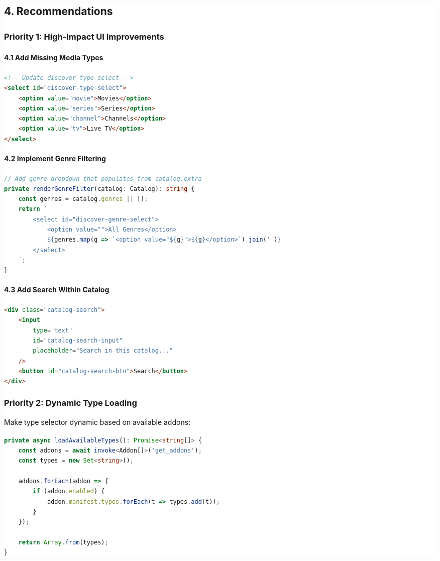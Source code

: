 
## 4. Recommendations

### Priority 1: High-Impact UI Improvements

#### 4.1 Add Missing Media Types
```html
<!-- Update discover-type-select -->
<select id="discover-type-select">
    <option value="movie">Movies</option>
    <option value="series">Series</option>
    <option value="channel">Channels</option>
    <option value="tv">Live TV</option>
</select>
```

#### 4.2 Implement Genre Filtering
```typescript
// Add genre dropdown that populates from catalog.extra
private renderGenreFilter(catalog: Catalog): string {
    const genres = catalog.genres || [];
    return `
        <select id="discover-genre-select">
            <option value="">All Genres</option>
            ${genres.map(g => `<option value="${g}">${g}</option>`).join('')}
        </select>
    `;
}
```

#### 4.3 Add Search Within Catalog
```html
<div class="catalog-search">
    <input 
        type="text" 
        id="catalog-search-input" 
        placeholder="Search in this catalog..."
    />
    <button id="catalog-search-btn">Search</button>
</div>
```

### Priority 2: Dynamic Type Loading

Make type selector dynamic based on available addons:

```typescript
private async loadAvailableTypes(): Promise<string[]> {
    const addons = await invoke<Addon[]>('get_addons');
    const types = new Set<string>();
    
    addons.forEach(addon => {
        if (addon.enabled) {
            addon.manifest.types.forEach(t => types.add(t));
        }
    });
    
    return Array.from(types);
}
```
